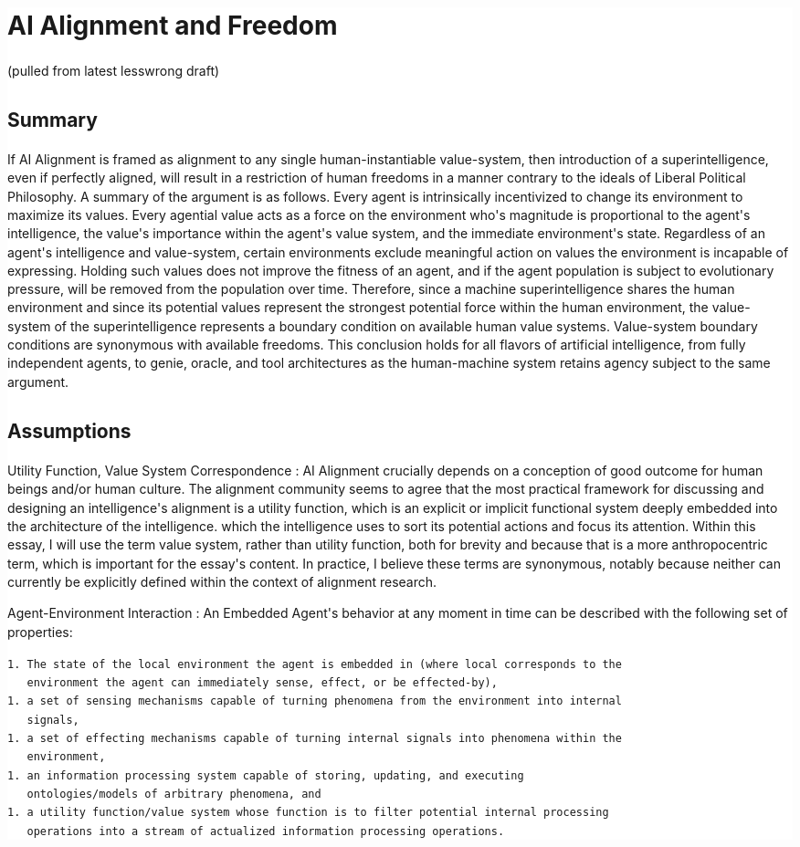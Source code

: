 # AI Alignment and Freedom

(pulled from latest lesswrong draft)

## Summary

If AI Alignment is framed as alignment to any single human-instantiable value-system, then
introduction of a superintelligence, even if perfectly aligned, will result in a restriction of
human freedoms in a manner contrary to the ideals of Liberal Political Philosophy. A summary of the
argument is as follows. Every agent is intrinsically incentivized to change its environment to
maximize its values. Every agential value acts as a force on the environment who's magnitude is
proportional to the agent's intelligence, the value's importance within the agent's value system,
and the immediate environment's state. Regardless of an agent's intelligence and value-system,
certain environments exclude meaningful action on values the environment is incapable of
expressing. Holding such values does not improve the fitness of an agent, and if the agent
population is subject to evolutionary pressure, will be removed from the population over
time. Therefore, since a machine superintelligence shares the human environment and since its
potential values represent the strongest potential force within the human environment, the
value-system of the superintelligence represents a boundary condition on available human value
systems. Value-system boundary conditions are synonymous with available freedoms. This conclusion
holds for all flavors of artificial intelligence, from fully independent agents, to genie, oracle,
and tool architectures as the human-machine system retains agency subject to the same argument.

## Assumptions

Utility Function, Value System Correspondence
:   AI Alignment crucially depends on a conception of good outcome for human beings and/or human
    culture. The alignment community seems to agree that the most practical framework for discussing
    and designing an intelligence's alignment is a utility function, which is an explicit or
    implicit functional system deeply embedded into the architecture of the intelligence. which the
    intelligence uses to sort its potential actions and focus its attention. Within this essay, I
    will use the term value system, rather than utility function, both for brevity and because that
    is a more anthropocentric term, which is important for the essay's content. In practice, I
    believe these terms are synonymous, notably because neither can currently be explicitly defined
    within the context of alignment research.

Agent-Environment Interaction
:   An Embedded Agent's behavior at any moment in time can be described with the following set of
    properties:

    1. The state of the local environment the agent is embedded in (where local corresponds to the
       environment the agent can immediately sense, effect, or be effected-by),
    1. a set of sensing mechanisms capable of turning phenomena from the environment into internal
       signals,
    1. a set of effecting mechanisms capable of turning internal signals into phenomena within the
       environment,
    1. an information processing system capable of storing, updating, and executing
       ontologies/models of arbitrary phenomena, and
    1. a utility function/value system whose function is to filter potential internal processing
       operations into a stream of actualized information processing operations.
